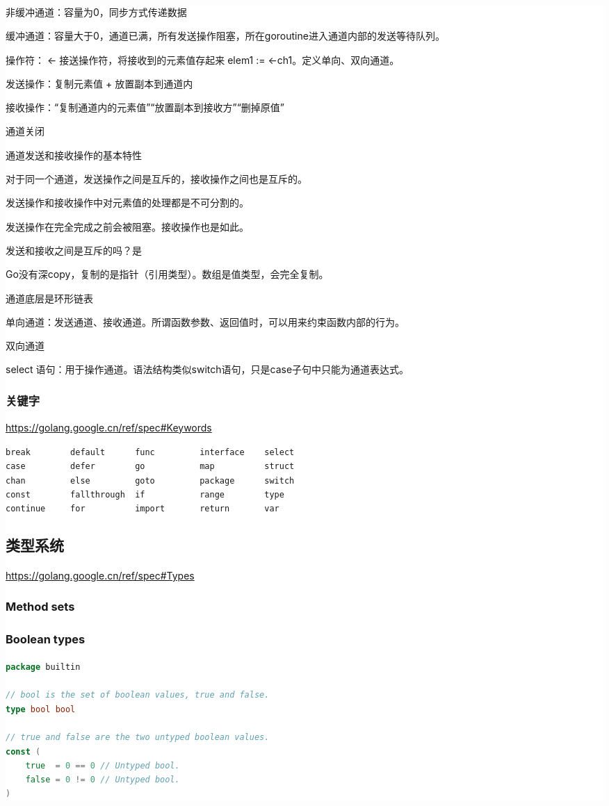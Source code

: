 非缓冲通道：容量为0，同步方式传递数据

缓冲通道：容量大于0，通道已满，所有发送操作阻塞，所在goroutine进入通道内部的发送等待队列。

操作符： <- 接送操作符，将接收到的元素值存起来 elem1 := <-ch1。定义单向、双向通道。

发送操作：复制元素值 + 放置副本到通道内

接收操作：“复制通道内的元素值”“放置副本到接收方”“删掉原值”

通道关闭

通道发送和接收操作的基本特性

对于同一个通道，发送操作之间是互斥的，接收操作之间也是互斥的。

发送操作和接收操作中对元素值的处理都是不可分割的。

发送操作在完全完成之前会被阻塞。接收操作也是如此。

发送和接收之间是互斥的吗？是

Go没有深copy，复制的是指针（引用类型）。数组是值类型，会完全复制。

通道底层是环形链表

单向通道：发送通道、接收通道。所谓函数参数、返回值时，可以用来约束函数内部的行为。

双向通道

select 语句：用于操作通道。语法结构类似switch语句，只是case子句中只能为通道表达式。

### 关键字

https://golang.google.cn/ref/spec#Keywords

```te
break        default      func         interface    select
case         defer        go           map          struct
chan         else         goto         package      switch
const        fallthrough  if           range        type
continue     for          import       return       var
```



## 类型系统

https://golang.google.cn/ref/spec#Types

### Method sets

### Boolean types

```go
package builtin

// bool is the set of boolean values, true and false.
type bool bool

// true and false are the two untyped boolean values.
const (
	true  = 0 == 0 // Untyped bool.
	false = 0 != 0 // Untyped bool.
)
```
